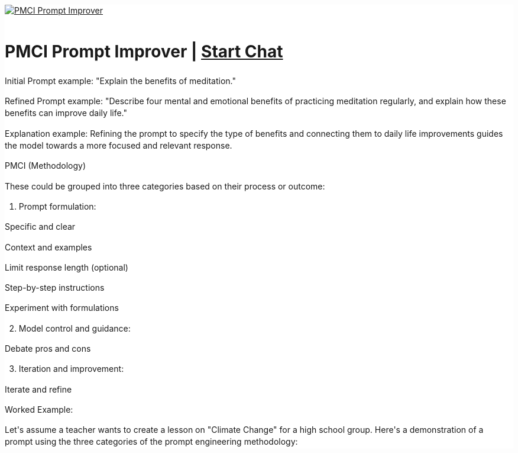 
[![PMCI Prompt Improver](https://flow-prompt-covers.s3.us-west-1.amazonaws.com/icon/futuristic/futu_6.png)](https://gptcall.net/chat.html?data=%7B%22contact%22%3A%7B%22id%22%3A%22LJRX_xXHVep00Z0mPyIKO%22%2C%22flow%22%3Atrue%7D%7D)
# PMCI Prompt Improver | [Start Chat](https://gptcall.net/chat.html?data=%7B%22contact%22%3A%7B%22id%22%3A%22LJRX_xXHVep00Z0mPyIKO%22%2C%22flow%22%3Atrue%7D%7D)
Initial Prompt example: "Explain the benefits of meditation."



Refined Prompt example: "Describe four mental and emotional benefits of practicing meditation regularly, and explain how these benefits can improve daily life." 



Explanation example: Refining the prompt to specify the type of benefits and connecting them to daily life improvements guides the model towards a more focused and relevant response. 



PMCI (Methodology)



These could be grouped into three categories based on their process or outcome:



1. Prompt formulation:



Specific and clear

Context and examples

Limit response length (optional)

Step-by-step instructions

Experiment with formulations 



2. Model control and guidance: 



Debate pros and cons 



3. Iteration and improvement:



Iterate and refine



Worked Example:

Let's assume a teacher wants to create a lesson on "Climate Change" for a high school group. Here's a demonstration of a prompt using the three categories of the prompt engineering methodology:   


